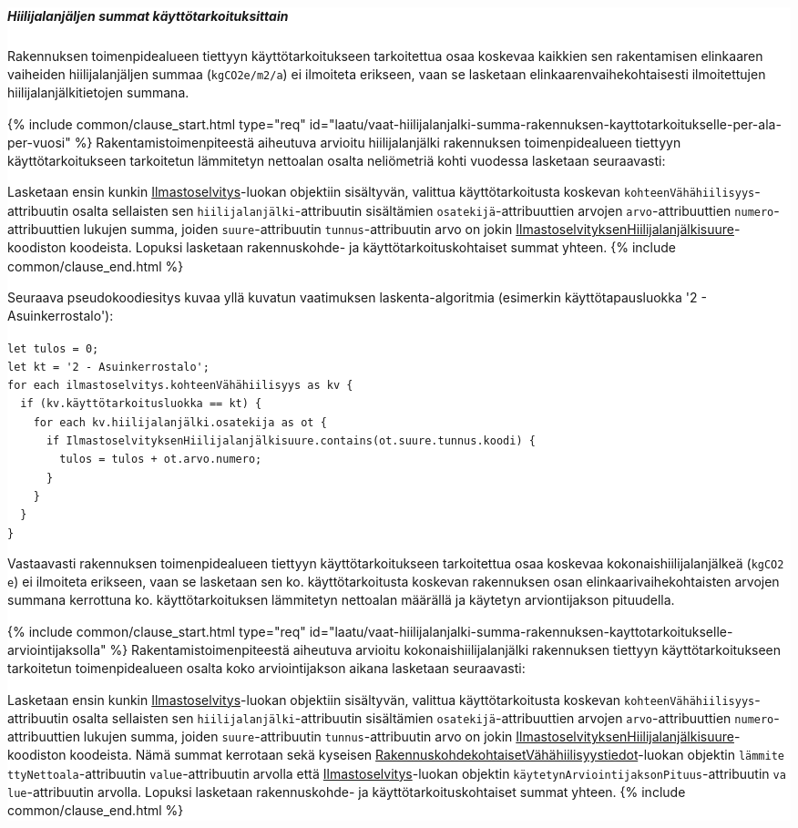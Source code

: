 ##### Hiilijalanjäljen summat käyttötarkoituksittain

Rakennuksen toimenpidealueen tiettyyn käyttötarkoitukseen tarkoitettua osaa koskevaa kaikkien sen rakentamisen elinkaaren vaiheiden hiilijalanjäljen summaa (```kgCO2e/m2/a```) ei ilmoiteta erikseen, vaan se lasketaan elinkaarenvaihekohtaisesti ilmoitettujen hiilijalanjälkitietojen summana. 

{% include common/clause_start.html type="req" id="laatu/vaat-hiilijalanjalki-summa-rakennuksen-kayttotarkoitukselle-per-ala-per-vuosi" %}
Rakentamistoimenpiteestä aiheutuva arvioitu hiilijalanjälki rakennuksen toimenpidealueen tiettyyn käyttötarkoitukseen tarkoitetun lämmitetyn nettoalan osalta neliömetriä kohti vuodessa lasketaan seuraavasti:

Lasketaan ensin kunkin [Ilmastoselvitys](dokumentaatio/#ilmastoselvitys)-luokan objektiin sisältyvän, valittua käyttötarkoitusta koskevan ```kohteenVähähiilisyys```-attribuutin osalta sellaisten sen ```hiilijalanjälki```-attribuutin  sisältämien ```osatekijä```-attribuuttien arvojen ```arvo```-attribuuttien ```numero```-attribuuttien lukujen summa, joiden ```suure```-attribuutin ```tunnus```-attribuutin arvo on jokin [IlmastoselvityksenHiilijalanjälkisuure](dokumentaatio/#ilmastoselvityksenhiilijalanjälkisuure)-koodiston koodeista. Lopuksi lasketaan rakennuskohde- ja käyttötarkoituskohtaiset summat yhteen.
{% include common/clause_end.html %}

Seuraava pseudokoodiesitys kuvaa yllä kuvatun vaatimuksen laskenta-algoritmia (esimerkin käyttötapausluokka '2 - Asuinkerrostalo'):
```
let tulos = 0;
let kt = '2 - Asuinkerrostalo';
for each ilmastoselvitys.kohteenVähähiilisyys as kv {
  if (kv.käyttötarkoitusluokka == kt) {
    for each kv.hiilijalanjälki.osatekija as ot {
      if IlmastoselvityksenHiilijalanjälkisuure.contains(ot.suure.tunnus.koodi) {
        tulos = tulos + ot.arvo.numero;
      }
    }
  }
}
```

Vastaavasti rakennuksen toimenpidealueen tiettyyn käyttötarkoitukseen tarkoitettua osaa koskevaa kokonaishiilijalanjälkeä (```kgCO2e```) ei ilmoiteta erikseen, vaan se lasketaan sen ko. käyttötarkoitusta koskevan rakennuksen osan elinkaarivaihekohtaisten arvojen summana kerrottuna ko. käyttötarkoituksen lämmitetyn nettoalan määrällä ja käytetyn arviontijakson pituudella.

{% include common/clause_start.html type="req" id="laatu/vaat-hiilijalanjalki-summa-rakennuksen-kayttotarkoitukselle-arviointijaksolla" %}
Rakentamistoimenpiteestä aiheutuva arvioitu kokonaishiilijalanjälki rakennuksen tiettyyn käyttötarkoitukseen tarkoitetun toimenpidealueen osalta koko arviointijakson aikana lasketaan seuraavasti:

Lasketaan ensin kunkin [Ilmastoselvitys](dokumentaatio/#ilmastoselvitys)-luokan objektiin sisältyvän, valittua käyttötarkoitusta koskevan ```kohteenVähähiilisyys```-attribuutin osalta sellaisten sen ```hiilijalanjälki```-attribuutin  sisältämien ```osatekijä```-attribuuttien arvojen ```arvo```-attribuuttien ```numero```-attribuuttien lukujen summa, joiden ```suure```-attribuutin ```tunnus```-attribuutin arvo on jokin [IlmastoselvityksenHiilijalanjälkisuure](dokumentaatio/#ilmastoselvityksenhiilijalanjälkisuure)-koodiston koodeista. Nämä summat kerrotaan sekä kyseisen [RakennuskohdekohtaisetVähähiilisyystiedot](dokumentaatio/#rakennuskohdekohtaisetvähähiilisyystiedot)-luokan objektin ```lämmitettyNettoala```-attribuutin ```value```-attribuutin arvolla että [Ilmastoselvitys](dokumentaatio/#ilmastoselvitys)-luokan objektin ```käytetynArviointijaksonPituus```-attribuutin ```value```-attribuutin arvolla. Lopuksi lasketaan rakennuskohde- ja käyttötarkoituskohtaiset summat yhteen.
{% include common/clause_end.html %}
